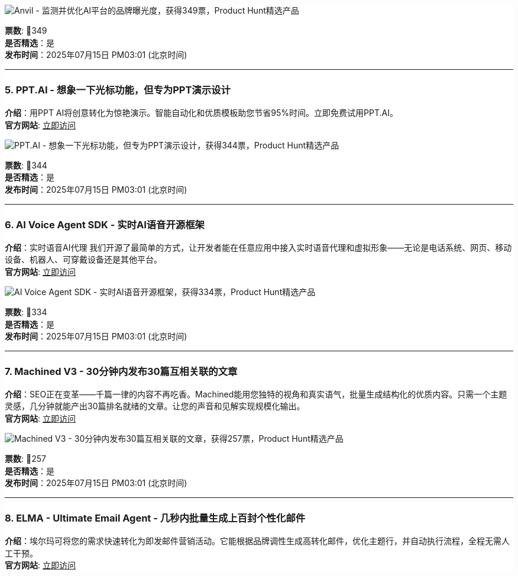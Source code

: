 ![Anvil - 监测并优化AI平台的品牌曝光度，获得349票，Product Hunt精选产品](https://ph-files.imgix.net/1d210f99-820f-478a-88f5-855f3cf835ad.png?auto=format&w=800&h=400&fit=crop&q=85&fm=webp)

**票数**: 🔺349  
**是否精选**：是  
**发布时间**：2025年07月15日 PM03:01 (北京时间)

---

### 5. PPT.AI - 想象一下光标功能，但专为PPT演示设计

**介绍**：用PPT AI将创意转化为惊艳演示。智能自动化和优质模板助您节省95%时间。立即免费试用PPT.AI。  
**官方网站**: [立即访问](https://www.producthunt.com/r/WIWLSD6UWGZDOD?utm_campaign=producthunt-api&utm_medium=api-v2&utm_source=Application%3A+prohunt+%28ID%3A+197029%29)  

![PPT.AI - 想象一下光标功能，但专为PPT演示设计，获得344票，Product Hunt精选产品](https://ph-files.imgix.net/862bd70c-72b9-4e3f-a330-3cf97a485732.png?auto=format&w=800&h=400&fit=crop&q=85&fm=webp)

**票数**: 🔺344  
**是否精选**：是  
**发布时间**：2025年07月15日 PM03:01 (北京时间)

---

### 6. AI Voice Agent SDK - 实时AI语音开源框架

**介绍**：实时语音AI代理 我们开源了最简单的方式，让开发者能在任意应用中接入实时语音代理和虚拟形象——无论是电话系统、网页、移动设备、机器人、可穿戴设备还是其他平台。  
**官方网站**: [立即访问](https://www.producthunt.com/r/BFHMA5CN7AEEZ3?utm_campaign=producthunt-api&utm_medium=api-v2&utm_source=Application%3A+prohunt+%28ID%3A+197029%29)  

![AI Voice Agent SDK - 实时AI语音开源框架，获得334票，Product Hunt精选产品](https://ph-files.imgix.net/46d22dcd-963c-441f-a4db-f846cb62dc95.png?auto=format&w=800&h=400&fit=crop&q=85&fm=webp)

**票数**: 🔺334  
**是否精选**：是  
**发布时间**：2025年07月15日 PM03:01 (北京时间)

---

### 7. Machined V3 - 30分钟内发布30篇互相关联的文章

**介绍**：SEO正在变革——千篇一律的内容不再吃香。Machined能用您独特的视角和真实语气，批量生成结构化的优质内容。只需一个主题灵感，几分钟就能产出30篇排名就绪的文章。让您的声音和见解实现规模化输出。  
**官方网站**: [立即访问](https://www.producthunt.com/r/Z4VLEZ4OIM5YL7?utm_campaign=producthunt-api&utm_medium=api-v2&utm_source=Application%3A+prohunt+%28ID%3A+197029%29)  

![Machined V3 - 30分钟内发布30篇互相关联的文章，获得257票，Product Hunt精选产品](https://ph-files.imgix.net/618356ec-173f-4936-b8ef-b617ec56041d.png?auto=format&w=800&h=400&fit=crop&q=85&fm=webp)

**票数**: 🔺257  
**是否精选**：是  
**发布时间**：2025年07月15日 PM03:01 (北京时间)

---

### 8. ELMA - Ultimate Email Agent - 几秒内批量生成上百封个性化邮件

**介绍**：埃尔玛可将您的需求快速转化为即发邮件营销活动。它能根据品牌调性生成高转化邮件，优化主题行，并自动执行流程，全程无需人工干预。  
**官方网站**: [立即访问](https://www.producthunt.com/r/VTD2EJPIQYCKHI?utm_campaign=producthunt-api&utm_medium=api-v2&utm_source=Application%3A+prohunt+%28ID%3A+197029%29)  
